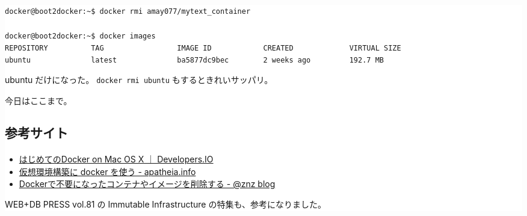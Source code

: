 ```sh
docker@boot2docker:~$ docker rmi amay077/mytext_container

docker@boot2docker:~$ docker images
REPOSITORY          TAG                 IMAGE ID            CREATED             VIRTUAL SIZE
ubuntu              latest              ba5877dc9bec        2 weeks ago         192.7 MB
```

ubuntu だけになった。
``docker rmi ubuntu`` もするときれいサッパリ。

今日はここまで。


## 参考サイト

* [はじめてのDocker on Mac OS X ｜ Developers.IO](http://dev.classmethod.jp/tool/docker/getting-started-docker-on-osx/)
* [仮想環境構築に docker を使う - apatheia.info](http://apatheia.info/blog/2013/06/17/docker/)
* [Dockerで不要になったコンテナやイメージを削除する - @znz blog](http://blog.n-z.jp/blog/2013-12-24-docker-rm.html)

WEB+DB PRESS vol.81 の Immutable Infrastructure の特集も、参考になりました。

<iframe src="http://rcm-fe.amazon-adsystem.com/e/cm?lt1=_blank&bc1=000000&IS2=1&bg1=FFFFFF&fc1=000000&lc1=0000FF&t=oku2008-22&o=9&p=8&l=as4&m=amazon&f=ifr&ref=ss_til&asins=4774165069" style="width:120px;height:240px;" scrolling="no" marginwidth="0" marginheight="0" frameborder="0"></iframe>
